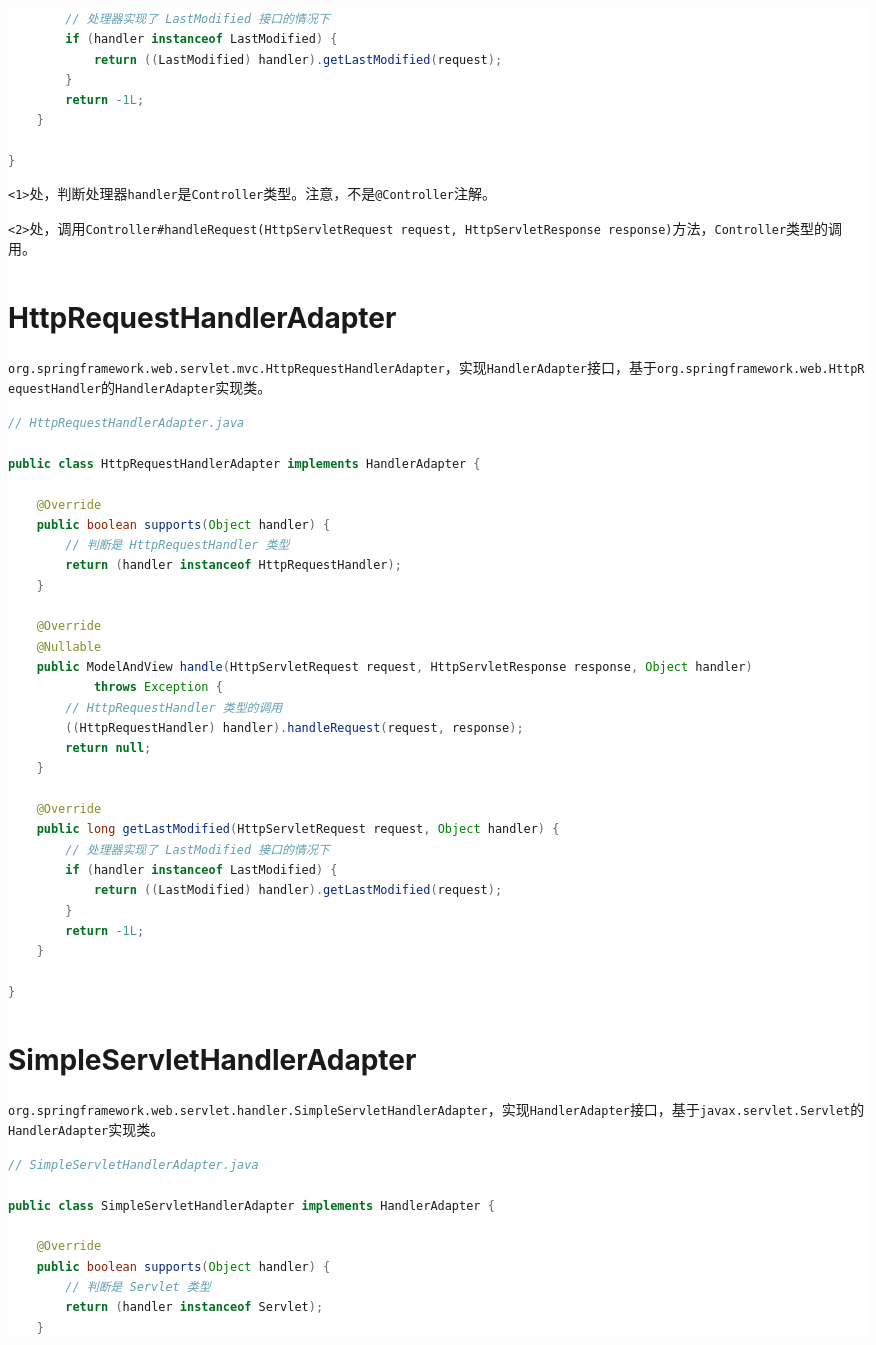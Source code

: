 ```java
        // 处理器实现了 LastModified 接口的情况下
        if (handler instanceof LastModified) {
            return ((LastModified) handler).getLastModified(request);
        }
        return -1L;
    }

}
```
`<1>`处，判断处理器`handler`是`Controller`类型。注意，不是`@Controller`注解。

`<2>`处，调用`Controller#handleRequest(HttpServletRequest request, HttpServletResponse response)`方法，`Controller`类型的调用。
# HttpRequestHandlerAdapter
`org.springframework.web.servlet.mvc.HttpRequestHandlerAdapter`，实现`HandlerAdapter`接口，基于`org.springframework.web.HttpRequestHandler`的`HandlerAdapter`实现类。
```java
// HttpRequestHandlerAdapter.java

public class HttpRequestHandlerAdapter implements HandlerAdapter {

    @Override
    public boolean supports(Object handler) {
        // 判断是 HttpRequestHandler 类型
        return (handler instanceof HttpRequestHandler);
    }

    @Override
    @Nullable
    public ModelAndView handle(HttpServletRequest request, HttpServletResponse response, Object handler)
            throws Exception {
        // HttpRequestHandler 类型的调用
        ((HttpRequestHandler) handler).handleRequest(request, response);
        return null;
    }

    @Override
    public long getLastModified(HttpServletRequest request, Object handler) {
        // 处理器实现了 LastModified 接口的情况下
        if (handler instanceof LastModified) {
            return ((LastModified) handler).getLastModified(request);
        }
        return -1L;
    }

}
```
# SimpleServletHandlerAdapter
`org.springframework.web.servlet.handler.SimpleServletHandlerAdapter`，实现`HandlerAdapter`接口，基于`javax.servlet.Servlet`的`HandlerAdapter`实现类。
```java
// SimpleServletHandlerAdapter.java

public class SimpleServletHandlerAdapter implements HandlerAdapter {

    @Override
    public boolean supports(Object handler) {
        // 判断是 Servlet 类型
        return (handler instanceof Servlet);
    }
```